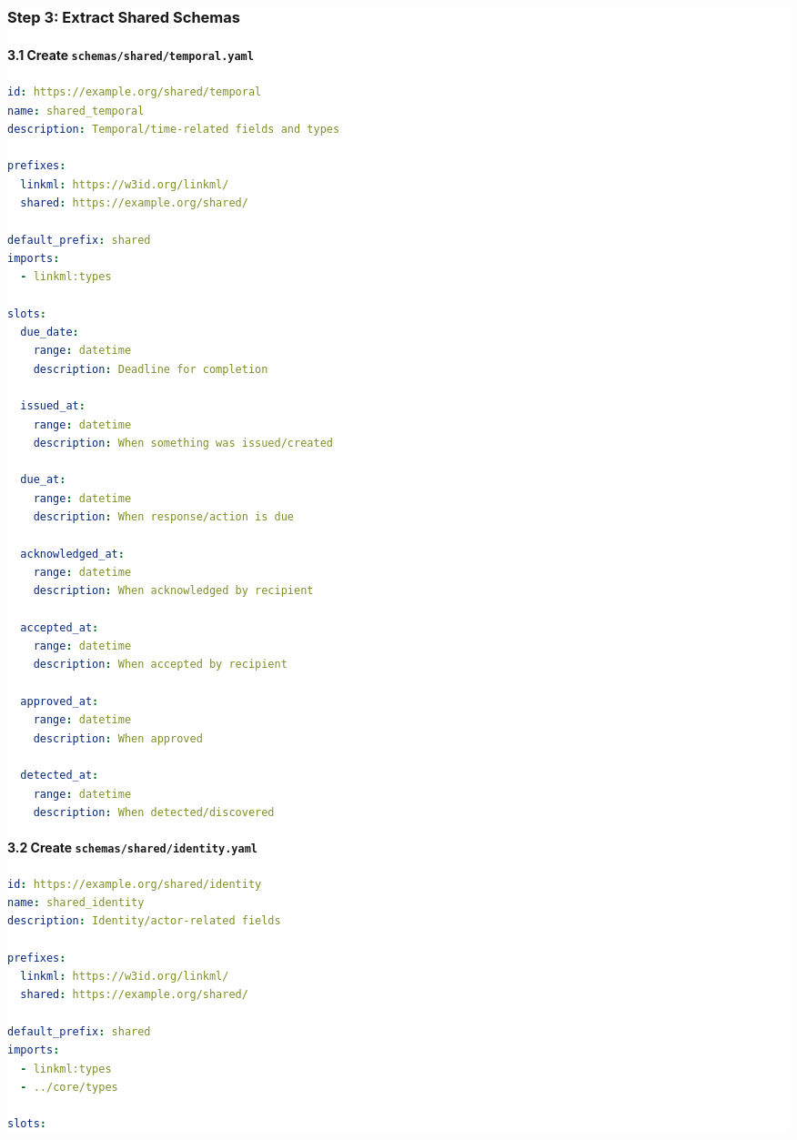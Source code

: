 
### Step 3: Extract Shared Schemas

#### 3.1 Create `schemas/shared/temporal.yaml`

```yaml
id: https://example.org/shared/temporal
name: shared_temporal
description: Temporal/time-related fields and types

prefixes:
  linkml: https://w3id.org/linkml/
  shared: https://example.org/shared/

default_prefix: shared
imports:
  - linkml:types

slots:
  due_date:
    range: datetime
    description: Deadline for completion

  issued_at:
    range: datetime
    description: When something was issued/created

  due_at:
    range: datetime
    description: When response/action is due

  acknowledged_at:
    range: datetime
    description: When acknowledged by recipient

  accepted_at:
    range: datetime
    description: When accepted by recipient

  approved_at:
    range: datetime
    description: When approved

  detected_at:
    range: datetime
    description: When detected/discovered
```

#### 3.2 Create `schemas/shared/identity.yaml`

```yaml
id: https://example.org/shared/identity
name: shared_identity
description: Identity/actor-related fields

prefixes:
  linkml: https://w3id.org/linkml/
  shared: https://example.org/shared/

default_prefix: shared
imports:
  - linkml:types
  - ../core/types

slots:
```
